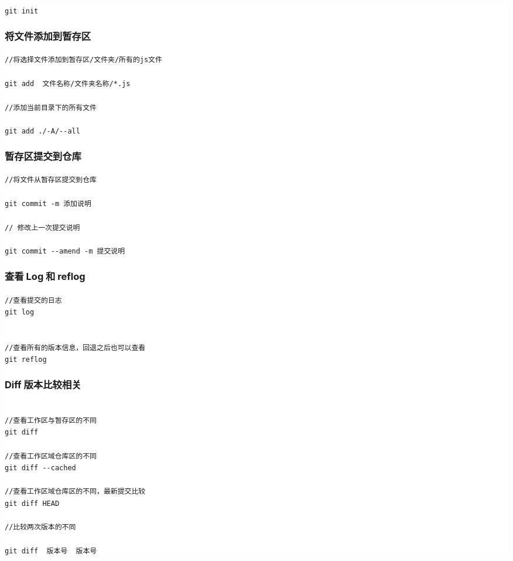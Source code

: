 ```shell
git init
```

### 将文件添加到暂存区

```shell
//将选择文件添加到暂存区/文件夹/所有的js文件

git add  文件名称/文件夹名称/*.js

//添加当前目录下的所有文件

git add ./-A/--all

```

### 暂存区提交到仓库

```shell
//将文件从暂存区提交到仓库

git commit -m 添加说明

// 修改上一次提交说明

git commit --amend -m 提交说明
```

### 查看 Log 和 reflog

```shell
//查看提交的日志
git log


//查看所有的版本信息，回退之后也可以查看
git reflog
```

### Diff 版本比较相关

```shell

//查看工作区与暂存区的不同
git diff

//查看工作区域仓库区的不同
git diff --cached

//查看工作区域仓库区的不同，最新提交比较
git diff HEAD

//比较两次版本的不同

git diff  版本号  版本号

```
